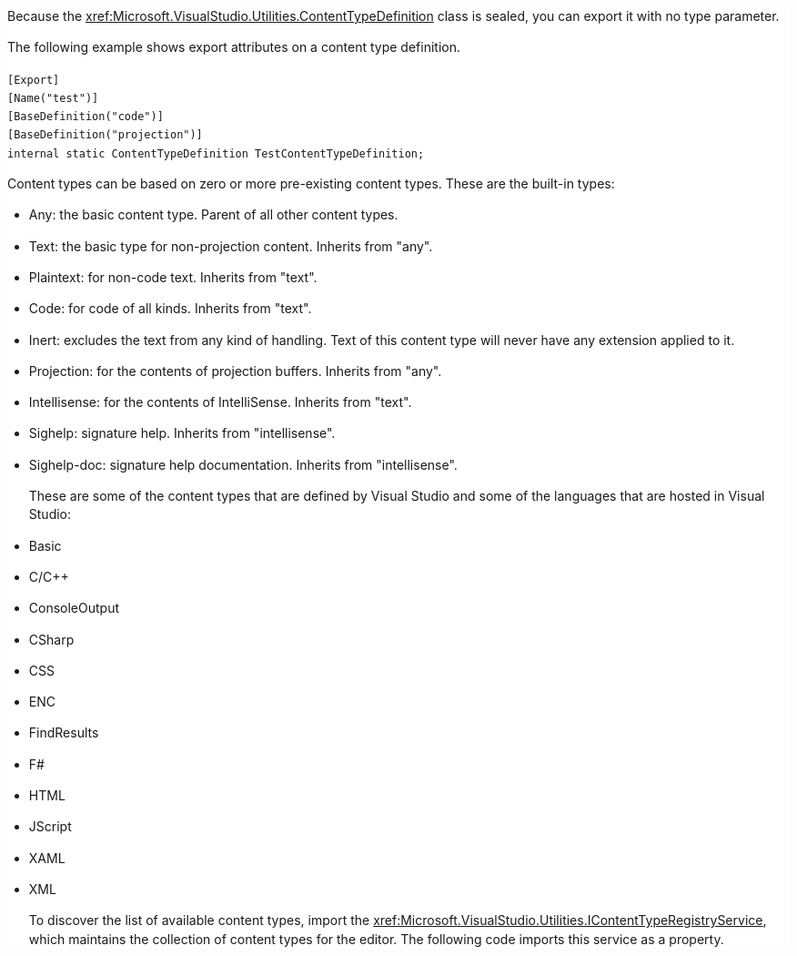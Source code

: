   Because the <xref:Microsoft.VisualStudio.Utilities.ContentTypeDefinition> class is sealed, you can export it with no type parameter.  
  
  The following example shows export attributes on a content type definition.  
  
```  
[Export]  
[Name("test")]  
[BaseDefinition("code")]  
[BaseDefinition("projection")]  
internal static ContentTypeDefinition TestContentTypeDefinition;  
```  
  
 Content types can be based on zero or more pre-existing content types. These are the built-in types:  
  
- Any: the basic content type. Parent of all other content types.  
  
- Text: the basic type for non-projection content. Inherits from "any".  
  
- Plaintext: for non-code text. Inherits from "text".  
  
- Code: for code of all kinds. Inherits from "text".  
  
- Inert: excludes the text from any kind of handling. Text of this content type will never have any extension applied to it.  
  
- Projection: for the contents of projection buffers. Inherits from "any".  
  
- Intellisense: for the contents of IntelliSense. Inherits from "text".  
  
- Sighelp: signature help. Inherits from "intellisense".  
  
- Sighelp-doc: signature help documentation. Inherits from "intellisense".  
  
  These are some of the content types that are defined by Visual Studio and some of the languages that are hosted in Visual Studio:  
  
- Basic  
  
- C/C++  
  
- ConsoleOutput  
  
- CSharp  
  
- CSS  
  
- ENC  
  
- FindResults  
  
- F#  
  
- HTML  
  
- JScript  
  
- XAML  
  
- XML  
  
  To discover the list of available content types, import the <xref:Microsoft.VisualStudio.Utilities.IContentTypeRegistryService>, which maintains the collection of content types for the editor. The following code imports this service as a property.  
  